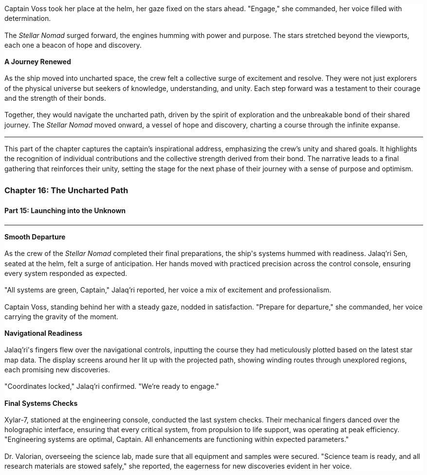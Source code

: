 Captain Voss took her place at the helm, her gaze fixed on the stars ahead. "Engage," she commanded, her voice filled with determination.

The *Stellar Nomad* surged forward, the engines humming with power and purpose. The stars stretched beyond the viewports, each one a beacon of hope and discovery.

**A Journey Renewed**

As the ship moved into uncharted space, the crew felt a collective surge of excitement and resolve. They were not just explorers of the physical universe but seekers of knowledge, understanding, and unity. Each step forward was a testament to their courage and the strength of their bonds.

Together, they would navigate the uncharted path, driven by the spirit of exploration and the unbreakable bond of their shared journey. The *Stellar Nomad* moved onward, a vessel of hope and discovery, charting a course through the infinite expanse.

---

This part of the chapter captures the captain’s inspirational address, emphasizing the crew’s unity and shared goals. It highlights the recognition of individual contributions and the collective strength derived from their bond. The narrative leads to a final gathering that reinforces their unity, setting the stage for the next phase of their journey with a sense of purpose and optimism.
### Chapter 16: The Uncharted Path

#### Part 15: Launching into the Unknown

---

**Smooth Departure**

As the crew of the *Stellar Nomad* completed their final preparations, the ship's systems hummed with readiness. Jalaq’ri Sen, seated at the helm, felt a surge of anticipation. Her hands moved with practiced precision across the control console, ensuring every system responded as expected.

"All systems are green, Captain," Jalaq’ri reported, her voice a mix of excitement and professionalism.

Captain Voss, standing behind her with a steady gaze, nodded in satisfaction. "Prepare for departure," she commanded, her voice carrying the gravity of the moment.

**Navigational Readiness**

Jalaq’ri's fingers flew over the navigational controls, inputting the course they had meticulously plotted based on the latest star map data. The display screens around her lit up with the projected path, showing winding routes through unexplored regions, each promising new discoveries.

"Coordinates locked," Jalaq’ri confirmed. "We’re ready to engage."

**Final Systems Checks**

Xylar-7, stationed at the engineering console, conducted the last system checks. Their mechanical fingers danced over the holographic interface, ensuring that every critical system, from propulsion to life support, was operating at peak efficiency. "Engineering systems are optimal, Captain. All enhancements are functioning within expected parameters."

Dr. Valorian, overseeing the science lab, made sure that all equipment and samples were secured. "Science team is ready, and all research materials are stowed safely," she reported, the eagerness for new discoveries evident in her voice.
